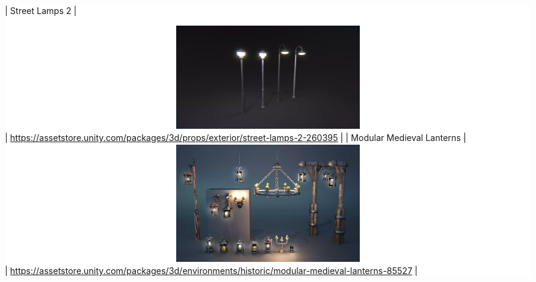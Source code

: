 | Street Lamps 2                      | <div align="center"><img src="./GDDImages/Unity Assets/street_lamps2.webp" width="300"/></div>             | <https://assetstore.unity.com/packages/3d/props/exterior/street-lamps-2-260395>                                  |
| Modular Medieval Lanterns           | <div align="center"><img src="./GDDImages/Unity Assets/modular_medieval_lanterns.webp" width="300"/></div> | <https://assetstore.unity.com/packages/3d/environments/historic/modular-medieval-lanterns-85527>                 |